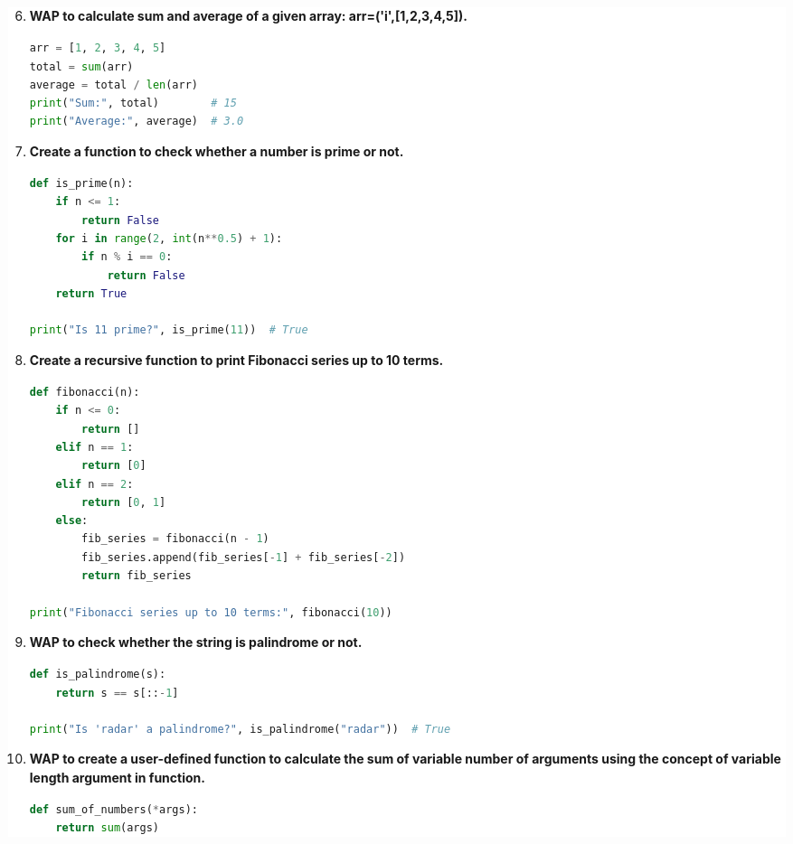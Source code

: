 6. **WAP to calculate sum and average of a given array: arr=('i',[1,2,3,4,5]).**

   ```python
   arr = [1, 2, 3, 4, 5]
   total = sum(arr)
   average = total / len(arr)
   print("Sum:", total)        # 15
   print("Average:", average)  # 3.0
   ```

7. **Create a function to check whether a number is prime or not.**

   ```python
   def is_prime(n):
       if n <= 1:
           return False
       for i in range(2, int(n**0.5) + 1):
           if n % i == 0:
               return False
       return True

   print("Is 11 prime?", is_prime(11))  # True
   ```

8. **Create a recursive function to print Fibonacci series up to 10 terms.**

   ```python
   def fibonacci(n):
       if n <= 0:
           return []
       elif n == 1:
           return [0]
       elif n == 2:
           return [0, 1]
       else:
           fib_series = fibonacci(n - 1)
           fib_series.append(fib_series[-1] + fib_series[-2])
           return fib_series

   print("Fibonacci series up to 10 terms:", fibonacci(10))
   ```

9. **WAP to check whether the string is palindrome or not.**

   ```python
   def is_palindrome(s):
       return s == s[::-1]

   print("Is 'radar' a palindrome?", is_palindrome("radar"))  # True
   ```

10. **WAP to create a user-defined function to calculate the sum of variable number of arguments using the concept of variable length argument in function.**

    ```python
    def sum_of_numbers(*args):
        return sum(args)
